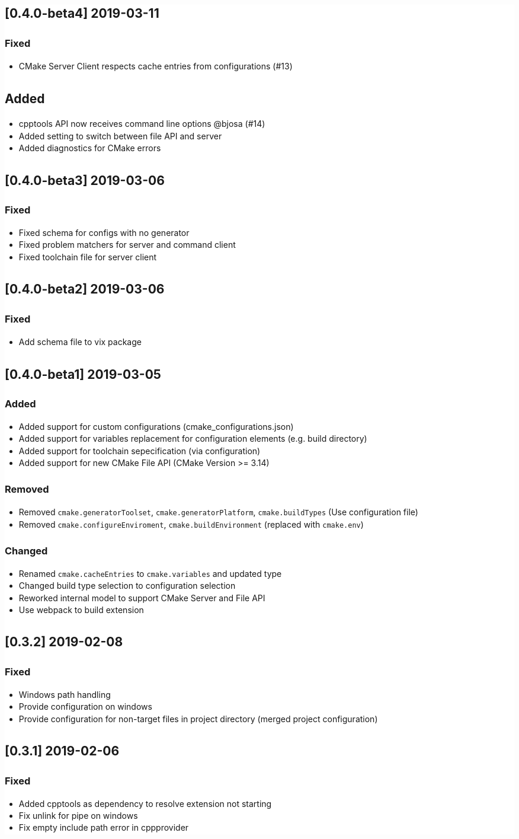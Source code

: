 ## [0.4.0-beta4] 2019-03-11
### Fixed
 - CMake Server Client respects cache entries from configurations (#13)
## Added
 - cpptools API now receives command line options @bjosa (#14)
 - Added setting to switch between file API and server
 - Added diagnostics for CMake errors

## [0.4.0-beta3] 2019-03-06
### Fixed
- Fixed schema for configs with no generator
- Fixed problem matchers for server and command client
- Fixed toolchain file for server client

## [0.4.0-beta2] 2019-03-06
### Fixed
 - Add schema file to vix package
## [0.4.0-beta1] 2019-03-05
### Added
- Added support for custom configurations (cmake_configurations.json)
- Added support for variables replacement for configuration elements (e.g. build directory)
- Added support for toolchain sepecification (via configuration)
- Added support for new CMake File API (CMake Version >= 3.14)

### Removed
- Removed `cmake.generatorToolset`, `cmake.generatorPlatform`, `cmake.buildTypes` (Use configuration file)
- Removed `cmake.configureEnviroment`, `cmake.buildEnvironment` (replaced with `cmake.env`)

### Changed
- Renamed `cmake.cacheEntries` to `cmake.variables` and updated type
- Changed build type selection to configuration selection
- Reworked internal model to support CMake Server and File API
- Use webpack to build extension

## [0.3.2] 2019-02-08
### Fixed
 - Windows path handling
 - Provide configuration on windows
 - Provide configuration for non-target files in project directory (merged project configuration)

## [0.3.1] 2019-02-06
### Fixed
- Added cpptools as dependency to resolve extension not starting
- Fix unlink for pipe on windows
- Fix empty include path error in cppprovider
